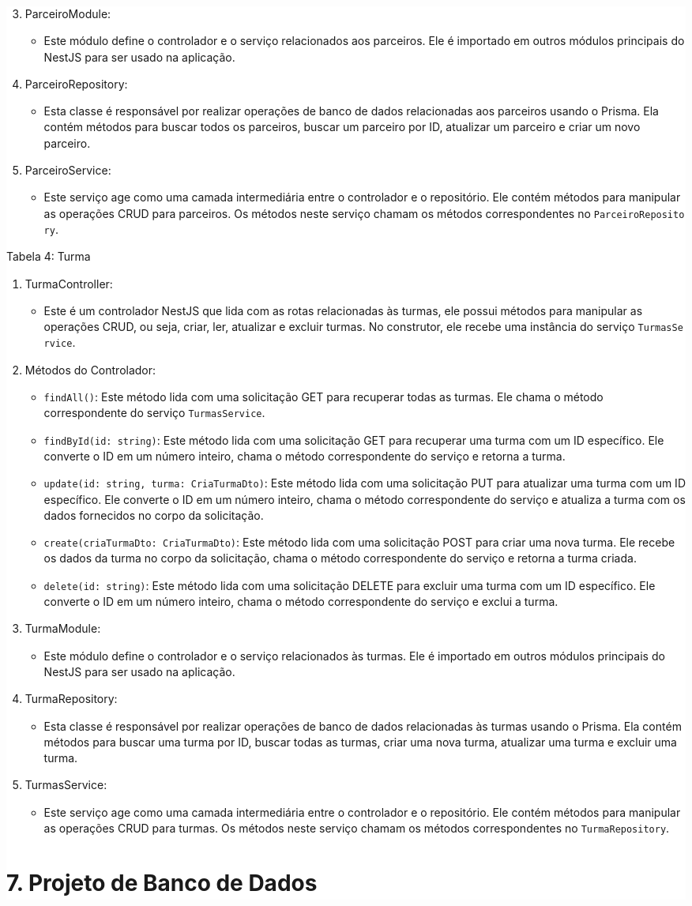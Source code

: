 3. ParceiroModule:
   - Este módulo define o controlador e o serviço relacionados aos parceiros. Ele é importado em outros módulos principais do NestJS para ser usado na aplicação.

4. ParceiroRepository:
   - Esta classe é responsável por realizar operações de banco de dados relacionadas aos parceiros usando o Prisma. Ela contém métodos para buscar todos os parceiros, buscar um parceiro por ID, atualizar um parceiro e criar um novo parceiro.

5. ParceiroService:
   - Este serviço age como uma camada intermediária entre o controlador e o repositório. Ele contém métodos para manipular as operações CRUD para parceiros. Os métodos neste serviço chamam os métodos correspondentes no `ParceiroRepository`.


Tabela 4: Turma

1. TurmaController:
   - Este é um controlador NestJS que lida com as rotas relacionadas às turmas, ele possui métodos para manipular as operações CRUD, ou seja, criar, ler, atualizar e excluir turmas. No construtor, ele recebe uma instância do serviço `TurmasService`.

2. Métodos do Controlador:
   - `findAll()`: Este método lida com uma solicitação GET para recuperar todas as turmas. Ele chama o método correspondente do serviço `TurmasService`.

   - `findById(id: string)`: Este método lida com uma solicitação GET para recuperar uma turma com um ID específico. Ele converte o ID em um número inteiro, chama o método correspondente do serviço e retorna a turma.

   - `update(id: string, turma: CriaTurmaDto)`: Este método lida com uma solicitação PUT para atualizar uma turma com um ID específico. Ele converte o ID em um número inteiro, chama o método correspondente do serviço e atualiza a turma com os dados fornecidos no corpo da solicitação.

   - `create(criaTurmaDto: CriaTurmaDto)`: Este método lida com uma solicitação POST para criar uma nova turma. Ele recebe os dados da turma no corpo da solicitação, chama o método correspondente do serviço e retorna a turma criada.

   - `delete(id: string)`: Este método lida com uma solicitação DELETE para excluir uma turma com um ID específico. Ele converte o ID em um número inteiro, chama o método correspondente do serviço e exclui a turma.

3. TurmaModule:
   - Este módulo define o controlador e o serviço relacionados às turmas. Ele é importado em outros módulos principais do NestJS para ser usado na aplicação.

4. TurmaRepository:
   - Esta classe é responsável por realizar operações de banco de dados relacionadas às turmas usando o Prisma. Ela contém métodos para buscar uma turma por ID, buscar todas as turmas, criar uma nova turma, atualizar uma turma e excluir uma turma.

5. TurmasService:
   - Este serviço age como uma camada intermediária entre o controlador e o repositório. Ele contém métodos para manipular as operações CRUD para turmas. Os métodos neste serviço chamam os métodos correspondentes no `TurmaRepository`.

# 7. Projeto de Banco de Dados
